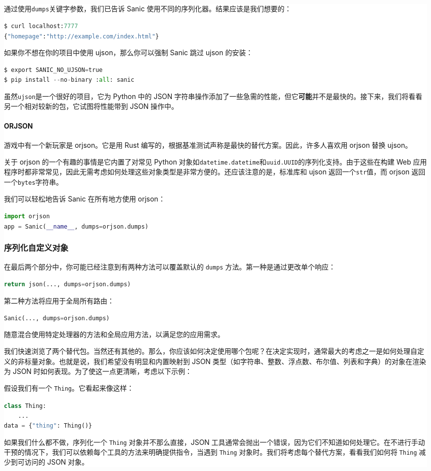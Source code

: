 通过使用`dumps`关键字参数，我们已告诉 Sanic 使用不同的序列化器。结果应该是我们想要的：

```py
$ curl localhost:7777 
{"homepage":"http://example.com/index.html"}
```

如果你不想在你的项目中使用 ujson，那么你可以强制 Sanic 跳过 ujson 的安装：

```py
$ export SANIC_NO_UJSON=true
$ pip install --no-binary :all: sanic
```

虽然`ujson`是一个很好的项目，它为 Python 中的 JSON 字符串操作添加了一些急需的性能，但它**可能**并不是最快的。接下来，我们将看看另一个相对较新的包，它试图将性能带到 JSON 操作中。

#### ORJSON

游戏中有一个新玩家是 orjson。它是用 Rust 编写的，根据基准测试声称是最快的替代方案。因此，许多人喜欢用 orjson 替换 ujson。

关于 orjson 的一个有趣的事情是它内置了对常见 Python 对象如`datetime.datetime`和`uuid.UUID`的序列化支持。由于这些在构建 Web 应用程序时都非常常见，因此无需考虑如何处理这些对象类型是非常方便的。还应该注意的是，标准库和 ujson 返回一个`str`值，而 orjson 返回一个`bytes`字符串。

我们可以轻松地告诉 Sanic 在所有地方使用 orjson：

```py
import orjson
app = Sanic(__name__, dumps=orjson.dumps)
```

### 序列化自定义对象

在最后两个部分中，你可能已经注意到有两种方法可以覆盖默认的 `dumps` 方法。第一种是通过更改单个响应：

```py
return json(..., dumps=orjson.dumps)
```

第二种方法将应用于全局所有路由：

```py
Sanic(..., dumps=orjson.dumps)
```

随意混合使用特定处理器的方法和全局应用方法，以满足您的应用需求。

我们快速浏览了两个替代包。当然还有其他的。那么，你应该如何决定使用哪个包呢？在决定实现时，通常最大的考虑之一是如何处理自定义的非标量对象。也就是说，我们希望没有明显和内置映射到 JSON 类型（如字符串、整数、浮点数、布尔值、列表和字典）的对象在渲染为 JSON 时如何表现。为了使这一点更清晰，考虑以下示例：

假设我们有一个 `Thing`。它看起来像这样：

```py
class Thing:
    ...
data = {"thing": Thing()}
```

如果我们什么都不做，序列化一个 `Thing` 对象并不那么直接，JSON 工具通常会抛出一个错误，因为它们不知道如何处理它。在不进行手动干预的情况下，我们可以依赖每个工具的方法来明确提供指令，当遇到 `Thing` 对象时。我们将考虑每个替代方案，看看我们如何将 `Thing` 减少到可访问的 JSON 对象。

